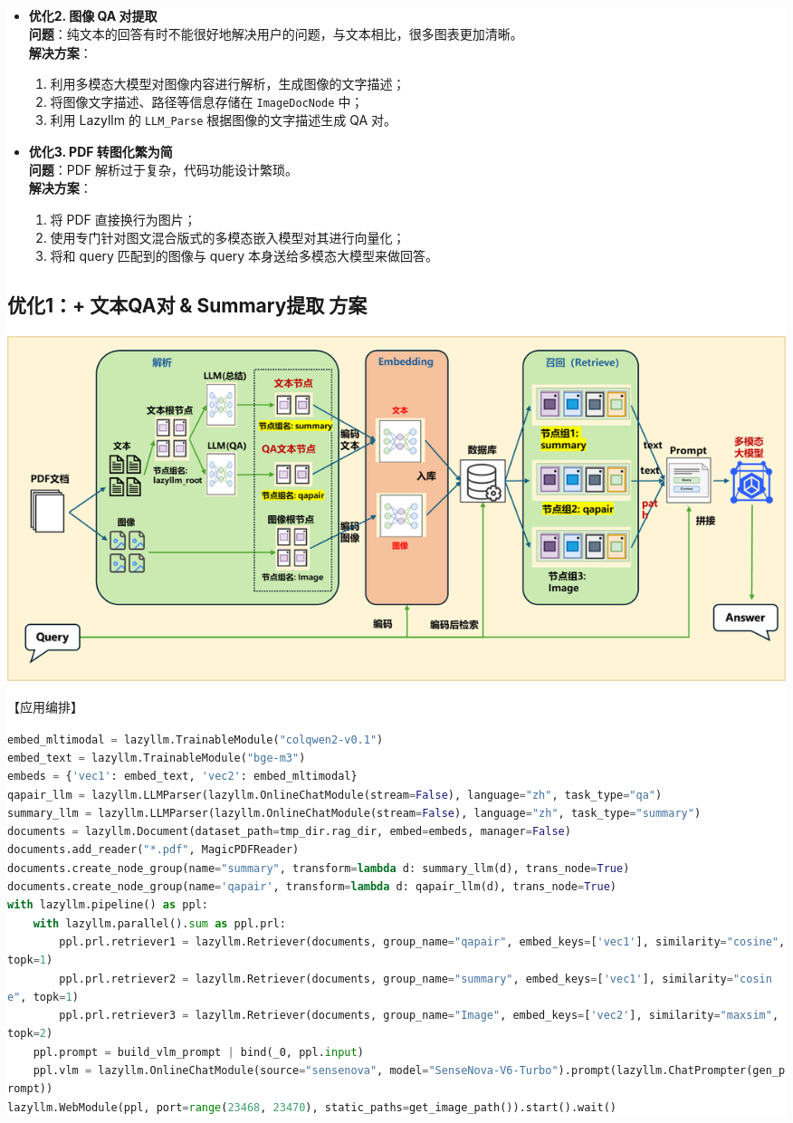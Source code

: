 - **优化2. 图像 QA 对提取**  
  **问题**：纯文本的回答有时不能很好地解决用户的问题，与文本相比，很多图表更加清晰。  
  **解决方案**：  
  1. 利用多模态大模型对图像内容进行解析，生成图像的文字描述；  
  2. 将图像文字描述、路径等信息存储在 `ImageDocNode` 中；  
  3. 利用 Lazyllm 的 `LLM_Parse` 根据图像的文字描述生成 QA 对。  

- **优化3. PDF 转图化繁为简**  
  **问题**：PDF 解析过于复杂，代码功能设计繁琐。  
  **解决方案**：  
  1. 将 PDF 直接换行为图片；  
  2. 使用专门针对图文混合版式的多模态嵌入模型对其进行向量化；  
  3. 将和 query 匹配到的图像与 query 本身送给多模态大模型来做回答。  


## 优化1：+ 文本QA对 & Summary提取 方案

![image.png](14_images/img13.png)

【应用编排】

```python
embed_mltimodal = lazyllm.TrainableModule("colqwen2-v0.1")
embed_text = lazyllm.TrainableModule("bge-m3")
embeds = {'vec1': embed_text, 'vec2': embed_mltimodal}
qapair_llm = lazyllm.LLMParser(lazyllm.OnlineChatModule(stream=False), language="zh", task_type="qa") 
summary_llm = lazyllm.LLMParser(lazyllm.OnlineChatModule(stream=False), language="zh", task_type="summary") 
documents = lazyllm.Document(dataset_path=tmp_dir.rag_dir, embed=embeds, manager=False)
documents.add_reader("*.pdf", MagicPDFReader)
documents.create_node_group(name="summary", transform=lambda d: summary_llm(d), trans_node=True)
documents.create_node_group(name='qapair', transform=lambda d: qapair_llm(d), trans_node=True)
with lazyllm.pipeline() as ppl:
    with lazyllm.parallel().sum as ppl.prl:
        ppl.prl.retriever1 = lazyllm.Retriever(documents, group_name="qapair", embed_keys=['vec1'], similarity="cosine", topk=1)
        ppl.prl.retriever2 = lazyllm.Retriever(documents, group_name="summary", embed_keys=['vec1'], similarity="cosine", topk=1)
        ppl.prl.retriever3 = lazyllm.Retriever(documents, group_name="Image", embed_keys=['vec2'], similarity="maxsim", topk=2)
    ppl.prompt = build_vlm_prompt | bind(_0, ppl.input)
    ppl.vlm = lazyllm.OnlineChatModule(source="sensenova", model="SenseNova-V6-Turbo").prompt(lazyllm.ChatPrompter(gen_prompt))
lazyllm.WebModule(ppl, port=range(23468, 23470), static_paths=get_image_path()).start().wait()
```